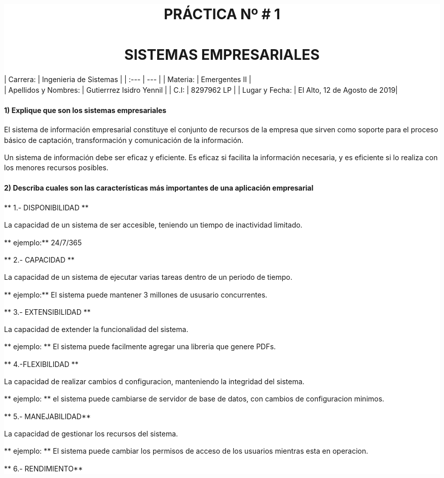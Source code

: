# <center> PRÁCTICA Nº # 1 </center>
# <center>SISTEMAS EMPRESARIALES </center>

| Carrera: | Ingenieria de Sistemas |
    | :--- | --- |
| Materia: | Emergentes II     |   
| Apellidos y Nombres: | Gutierrrez Isidro Yennil | 
| C.I: | 8297962 LP | 
| Lugar y Fecha: | El Alto, 12 de Agosto de 2019| 


#### 1) Explique que son los sistemas empresariales
 El sistema de información empresarial constituye el conjunto de recursos de la empresa que sirven como soporte para el proceso básico de captación, transformación y comunicación de la información.

 Un sistema de información debe ser eficaz y eficiente. Es eficaz si facilita la información necesaria, y es eficiente si lo realiza con los menores recursos posibles.
#### 2) Describa cuales son las características más importantes de una aplicación empresarial
** 1.- DISPONIBILIDAD **

La capacidad de un sistema de ser accesible, teniendo un tiempo de inactividad limitado.

** ejemplo:** 24/7/365 

** 2.- CAPACIDAD **

La capacidad de un sistema de ejecutar varias tareas dentro de un periodo de tiempo.

** ejemplo:**
El sistema puede mantener 3 millones de ususario concurrentes.

**  3.- EXTENSIBILIDAD ** 

La capacidad de extender la funcionalidad del sistema.

** ejemplo: ** El sistema puede facilmente agregar una libreria que genere PDFs.

**  4.-FLEXIBILIDAD ** 

La capacidad de realizar cambios d configuracion, manteniendo la integridad del sistema.

** ejemplo: ** el sistema puede cambiarse de servidor de base de datos, con cambios de configuracion minimos.

**  5.- MANEJABILIDAD** 

La capacidad de gestionar los recursos del sistema.

** ejemplo: ** El sistema puede cambiar los permisos de acceso de los usuarios mientras esta en operacion.

**  6.- RENDIMIENTO** 

